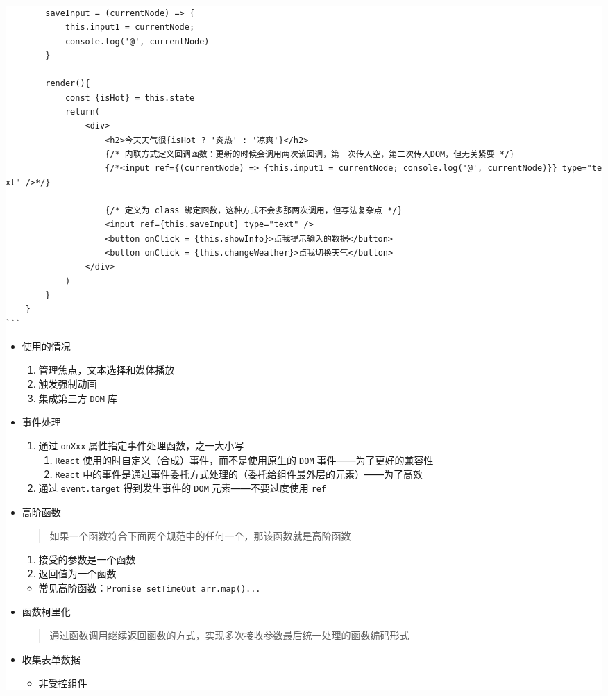             saveInput = (currentNode) => {
                this.input1 = currentNode;
                console.log('@', currentNode)
            }
    
            render(){
                const {isHot} = this.state
                return(
                    <div>
                        <h2>今天天气很{isHot ? '炎热' : '凉爽'}</h2>    
                        {/* 内联方式定义回调函数：更新的时候会调用两次该回调，第一次传入空，第二次传入DOM，但无关紧要 */}
                        {/*<input ref={(currentNode) => {this.input1 = currentNode; console.log('@', currentNode)}} type="text" />*/}
    
                        {/* 定义为 class 绑定函数，这种方式不会多那两次调用，但写法复杂点 */}
                        <input ref={this.saveInput} type="text" />
                        <button onClick = {this.showInfo}>点我提示输入的数据</button>
                        <button onClick = {this.changeWeather}>点我切换天气</button>
                    </div>
                )
            }
        }
    ```

    

  - 使用的情况

    1. 管理焦点，文本选择和媒体播放
    2. 触发强制动画
    3. 集成第三方 `DOM` 库

- 事件处理

  1. 通过 `onXxx` 属性指定事件处理函数，之一大小写
     1. `React` 使用的时自定义（合成）事件，而不是使用原生的 `DOM` 事件——为了更好的兼容性
     2. `React` 中的事件是通过事件委托方式处理的（委托给组件最外层的元素）——为了高效
  2. 通过 `event.target` 得到发生事件的 `DOM` 元素——不要过度使用 `ref`

  

  

- 高阶函数

  > 如果一个函数符合下面两个规范中的任何一个，那该函数就是高阶函数

  1. 接受的参数是一个函数
  2. 返回值为一个函数

  - 常见高阶函数：`Promise setTimeOut arr.map()...`

- 函数柯里化

  > 通过函数调用继续返回函数的方式，实现多次接收参数最后统一处理的函数编码形式

  

- 收集表单数据

  - 非受控组件

